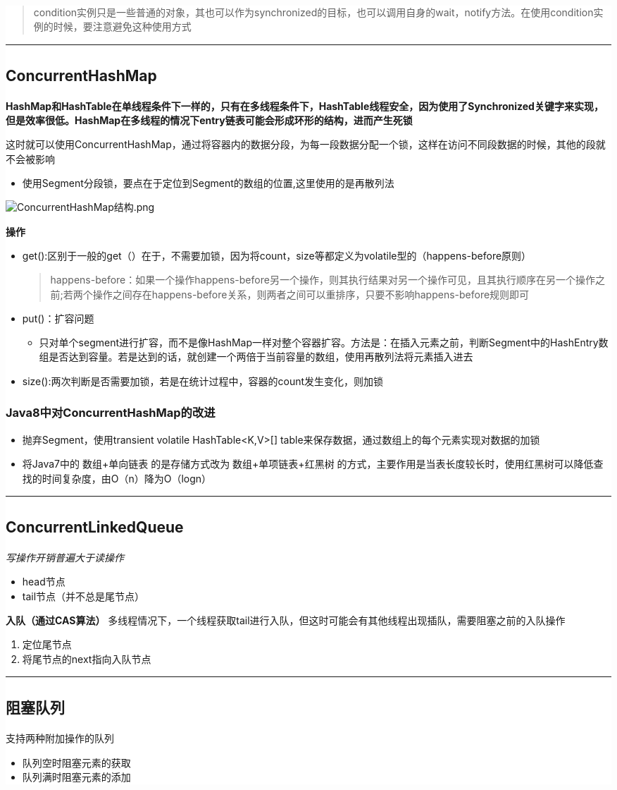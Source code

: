 >condition实例只是一些普通的对象，其也可以作为synchronized的目标，也可以调用自身的wait，notify方法。在使用condition实例的时候，要注意避免这种使用方式


***
## <h2 id='12'>ConcurrentHashMap

**HashMap和HashTable在单线程条件下一样的，只有在多线程条件下，HashTable线程安全，因为使用了Synchronized关键字来实现，但是效率很低。HashMap在多线程的情况下entry链表可能会形成环形的结构，进而产生死锁**

这时就可以使用ConcurrentHashMap，通过将容器内的数据分段，为每一段数据分配一个锁，这样在访问不同段数据的时候，其他的段就不会被影响
*	使用Segment分段锁，要点在于定位到Segment的数组的位置,这里使用的是再散列法

![ConcurrentHashMap结构.png](C:\Users\Administrator\Desktop\java并发编程的艺术\ConcurrentHashMap结构.png)

**操作**

*	get():区别于一般的get（）在于，不需要加锁，因为将count，size等都定义为volatile型的（happens-before原则）
	
	>happens-before：如果一个操作happens-before另一个操作，则其执行结果对另一个操作可见，且其执行顺序在另一个操作之前;若两个操作之间存在happens-before关系，则两者之间可以重排序，只要不影响happens-before规则即可

*	put()：扩容问题

	*	只对单个segment进行扩容，而不是像HashMap一样对整个容器扩容。方法是：在插入元素之前，判断Segment中的HashEntry数组是否达到容量。若是达到的话，就创建一个两倍于当前容量的数组，使用再散列法将元素插入进去

*	size():两次判断是否需要加锁，若是在统计过程中，容器的count发生变化，则加锁

### Java8中对ConcurrentHashMap的改进

*	抛弃Segment，使用transient volatile HashTable<K,V>[] table来保存数据，通过数组上的每个元素实现对数据的加锁

*	将Java7中的 数组+单向链表 的是存储方式改为 数组+单项链表+红黑树 的方式，主要作用是当表长度较长时，使用红黑树可以降低查找的时间复杂度，由O（n）降为O（logn）

***

## <h2 id='13'>ConcurrentLinkedQueue

*写操作开销普遍大于读操作*

*	head节点
*	tail节点（并不总是尾节点）

**入队（通过CAS算法）**
多线程情况下，一个线程获取tail进行入队，但这时可能会有其他线程出现插队，需要阻塞之前的入队操作

1.	定位尾节点
2.	将尾节点的next指向入队节点

***

## <h2 id='14'>阻塞队列
支持两种附加操作的队列

*	队列空时阻塞元素的获取
*	队列满时阻塞元素的添加
